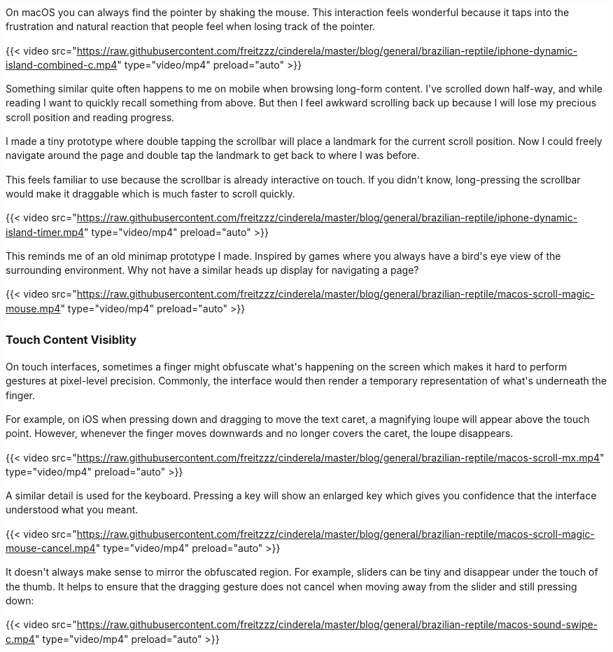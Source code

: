 On macOS you can always find the pointer by shaking the mouse. This interaction feels wonderful because it taps into the frustration and natural reaction that people feel when losing track of the pointer.

{{< video src="https://raw.githubusercontent.com/freitzzz/cinderela/master/blog/general/brazilian-reptile/iphone-dynamic-island-combined-c.mp4" type="video/mp4" preload="auto" >}}


Something similar quite often happens to me on mobile when browsing long-form content. I've scrolled down half-way, and while reading I want to quickly recall something from above. But then I feel awkward scrolling back up because I will lose my precious scroll position and reading progress.

I made a tiny prototype where double tapping the scrollbar will place a landmark for the current scroll position. Now I could freely navigate around the page and double tap the landmark to get back to where I was before.

This feels familiar to use because the scrollbar is already interactive on touch. If you didn't know, long-pressing the scrollbar would make it draggable which is much faster to scroll quickly.

{{< video src="https://raw.githubusercontent.com/freitzzz/cinderela/master/blog/general/brazilian-reptile/iphone-dynamic-island-timer.mp4" type="video/mp4" preload="auto" >}}


This reminds me of an old minimap prototype I made. Inspired by games where you always have a bird's eye view of the surrounding environment. Why not have a similar heads up display for navigating a page?

{{< video src="https://raw.githubusercontent.com/freitzzz/cinderela/master/blog/general/brazilian-reptile/macos-scroll-magic-mouse.mp4" type="video/mp4" preload="auto" >}}


### Touch Content Visiblity

On touch interfaces, sometimes a finger might obfuscate what's happening on the screen which makes it hard to perform gestures at pixel-level precision. Commonly, the interface would then render a temporary representation of what's underneath the finger.

For example, on iOS when pressing down and dragging to move the text caret, a magnifying loupe will appear above the touch point. However, whenever the finger moves downwards and no longer covers the caret, the loupe disappears.

{{< video src="https://raw.githubusercontent.com/freitzzz/cinderela/master/blog/general/brazilian-reptile/macos-scroll-mx.mp4" type="video/mp4" preload="auto" >}}


A similar detail is used for the keyboard. Pressing a key will show an enlarged key which gives you confidence that the interface understood what you meant.

{{< video src="https://raw.githubusercontent.com/freitzzz/cinderela/master/blog/general/brazilian-reptile/macos-scroll-magic-mouse-cancel.mp4" type="video/mp4" preload="auto" >}}


It doesn't always make sense to mirror the obfuscated region. For example, sliders can be tiny and disappear under the touch of the thumb. It helps to ensure that the dragging gesture does not cancel when moving away from the slider and still pressing down:

{{< video src="https://raw.githubusercontent.com/freitzzz/cinderela/master/blog/general/brazilian-reptile/macos-sound-swipe-c.mp4" type="video/mp4" preload="auto" >}}

